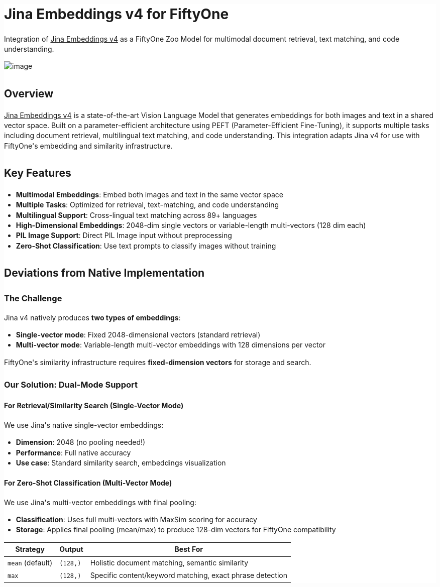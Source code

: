 # Jina Embeddings v4 for FiftyOne

Integration of [Jina Embeddings v4](https://huggingface.co/jinaai/jina-embeddings-v4) as a FiftyOne Zoo Model for multimodal document retrieval, text matching, and code understanding.

![image](jinaembv4_fo.gif)

## Overview

[Jina Embeddings v4](https://huggingface.co/jinaai/jina-embeddings-v4) is a state-of-the-art Vision Language Model that generates embeddings for both images and text in a shared vector space. Built on a parameter-efficient architecture using PEFT (Parameter-Efficient Fine-Tuning), it supports multiple tasks including document retrieval, multilingual text matching, and code understanding. This integration adapts Jina v4 for use with FiftyOne's embedding and similarity infrastructure.

## Key Features

- **Multimodal Embeddings**: Embed both images and text in the same vector space
- **Multiple Tasks**: Optimized for retrieval, text-matching, and code understanding
- **Multilingual Support**: Cross-lingual text matching across 89+ languages
- **High-Dimensional Embeddings**: 2048-dim single vectors or variable-length multi-vectors (128 dim each)
- **PIL Image Support**: Direct PIL Image input without preprocessing
- **Zero-Shot Classification**: Use text prompts to classify images without training

## Deviations from Native Implementation

### The Challenge

Jina v4 natively produces **two types of embeddings**:
- **Single-vector mode**: Fixed 2048-dimensional vectors (standard retrieval)
- **Multi-vector mode**: Variable-length multi-vector embeddings with 128 dimensions per vector

FiftyOne's similarity infrastructure requires **fixed-dimension vectors** for storage and search.

### Our Solution: Dual-Mode Support

#### For Retrieval/Similarity Search (Single-Vector Mode)
We use Jina's native single-vector embeddings:
- **Dimension**: 2048 (no pooling needed!)
- **Performance**: Full native accuracy
- **Use case**: Standard similarity search, embeddings visualization

#### For Zero-Shot Classification (Multi-Vector Mode)
We use Jina's multi-vector embeddings with final pooling:
- **Classification**: Uses full multi-vectors with MaxSim scoring for accuracy
- **Storage**: Applies final pooling (mean/max) to produce 128-dim vectors for FiftyOne compatibility

| Strategy | Output | Best For |
|----------|--------|----------|
| `mean` (default) | `(128,)` | Holistic document matching, semantic similarity |
| `max` | `(128,)` | Specific content/keyword matching, exact phrase detection |
